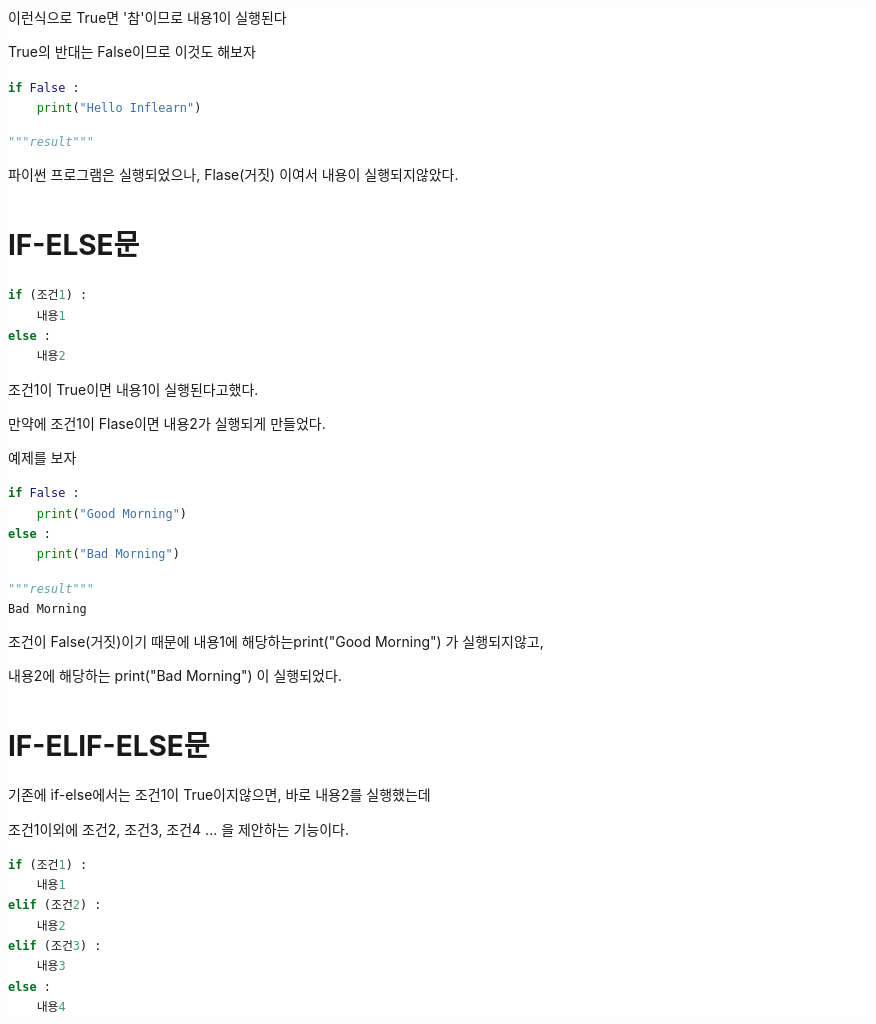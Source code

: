 이런식으로 True면 '참'이므로 내용1이 실행된다

True의 반대는 False이므로 이것도 해보자

```python
if False :
	print("Hello Inflearn")
```

```python
"""result"""

```

파이썬 프로그램은 실행되었으나, Flase(거짓) 이여서 내용이 실행되지않았다.

# IF-ELSE문

```python
if (조건1) :
	내용1
else :
	내용2
```

조건1이 True이면 내용1이 실행된다고했다.

만약에 조건1이 Flase이면 내용2가 실행되게 만들었다.

예제를 보자

```python
if False :
	print("Good Morning")
else :
	print("Bad Morning")

```

```python
"""result"""
Bad Morning
```

조건이 False(거짓)이기 때문에 내용1에 해당하는print("Good Morning") 가 실행되지않고,

내용2에 해당하는 print("Bad Morning") 이 실행되었다.

# IF-ELIF-ELSE문

기존에 if-else에서는 조건1이 True이지않으면, 바로 내용2를 실행했는데

조건1이외에 조건2, 조건3, 조건4 ... 을 제안하는 기능이다.

```python
if (조건1) :
	내용1
elif (조건2) :
	내용2
elif (조건3) :
	내용3
else :
	내용4
```
